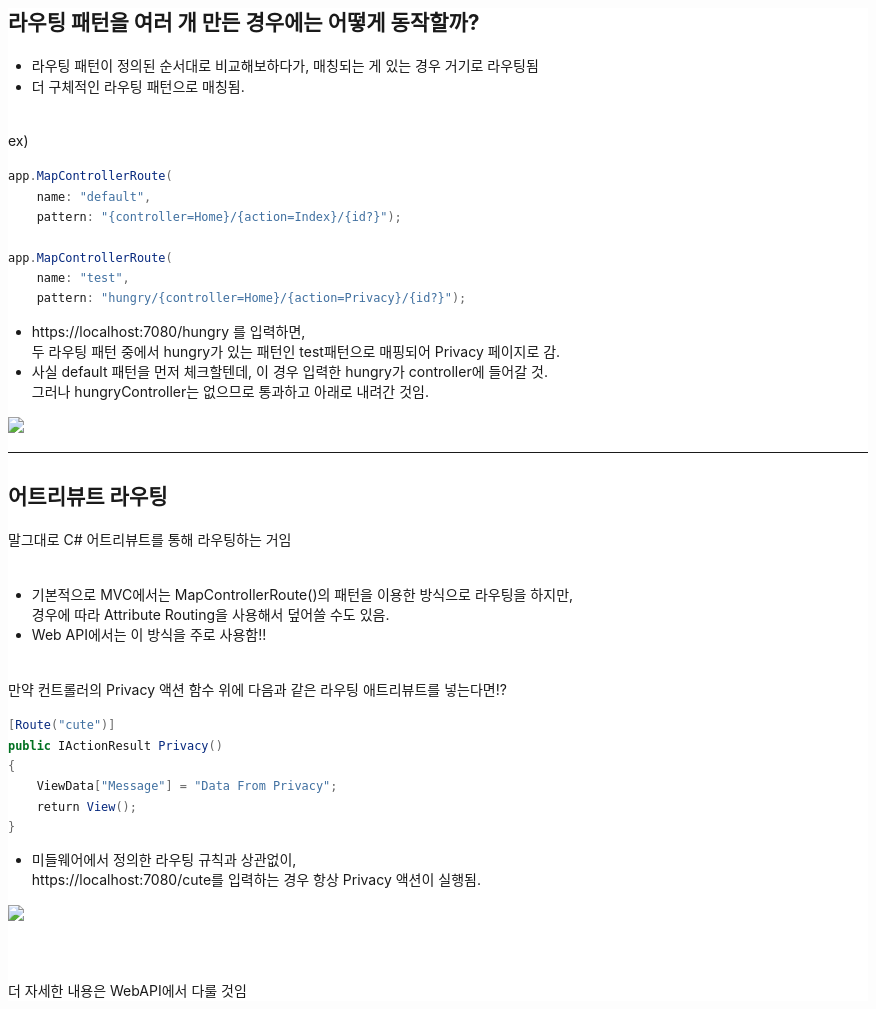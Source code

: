
## 라우팅 패턴을 여러 개 만든 경우에는 어떻게 동작할까?

-   라우팅 패턴이 정의된 순서대로 비교해보하다가, 매칭되는 게 있는 경우 거기로 라우팅됨
-   더 구체적인 라우팅 패턴으로 매칭됨.

   
ex)

```cs
app.MapControllerRoute(
    name: "default",
    pattern: "{controller=Home}/{action=Index}/{id?}");
    
app.MapControllerRoute(
    name: "test",
    pattern: "hungry/{controller=Home}/{action=Privacy}/{id?}");
```

-   https://localhost:7080/hungry 를 입력하면,  
    두 라우팅 패턴 중에서 hungry가 있는 패턴인 test패턴으로 매핑되어 Privacy 페이지로 감.
-   사실 default 패턴을 먼저 체크할텐데, 이 경우 입력한 hungry가 controller에 들어갈 것.  
    그러나 hungryController는 없으므로 통과하고 아래로 내려간 것임.

![](https://img1.daumcdn.net/thumb/R1280x0/?scode=mtistory2&fname=https%3A%2F%2Fblog.kakaocdn.net%2Fdn%2FeavkKG%2FbtsGE6rj0Zd%2FMgM1GUIwfa0yekNbDQgemk%2Fimg.png)

---

## 어트리뷰트 라우팅

말그대로 C# 어트리뷰트를 통해 라우팅하는 거임  
 

-   기본적으로 MVC에서는 MapControllerRoute()의 패턴을 이용한 방식으로 라우팅을 하지만,  
    경우에 따라 Attribute Routing을 사용해서 덮어쓸 수도 있음. 
-   Web API에서는 이 방식을 주로 사용함!!

   
만약 컨트롤러의 Privacy 액션 함수 위에 다음과 같은 라우팅 애트리뷰트를 넣는다면!?

```cs
[Route("cute")]
public IActionResult Privacy()
{
    ViewData["Message"] = "Data From Privacy";
    return View();
}
```

-   미들웨어에서 정의한 라우팅 규칙과 상관없이,  
    https://localhost:7080/cute를 입력하는 경우 항상 Privacy 액션이 실행됨.

![](https://img1.daumcdn.net/thumb/R1280x0/?scode=mtistory2&fname=https%3A%2F%2Fblog.kakaocdn.net%2Fdn%2FMsH3y%2FbtsGB49w7CQ%2FAzYCtBHXGonsXrV5NRJfkk%2Fimg.png)

   
   
더 자세한 내용은 WebAPI에서 다룰 것임  
  